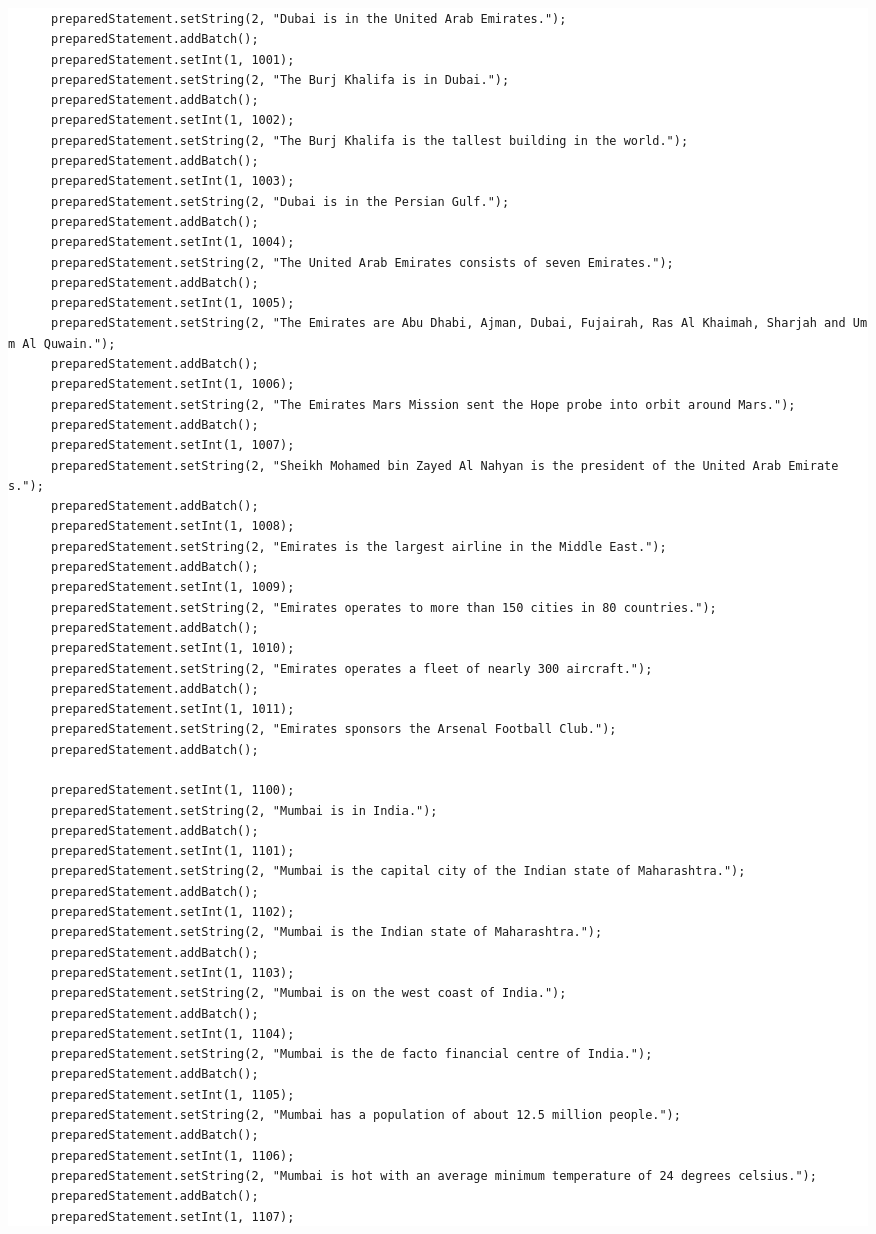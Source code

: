 ```
      preparedStatement.setString(2, "Dubai is in the United Arab Emirates.");
      preparedStatement.addBatch();
      preparedStatement.setInt(1, 1001);
      preparedStatement.setString(2, "The Burj Khalifa is in Dubai.");
      preparedStatement.addBatch();
      preparedStatement.setInt(1, 1002);
      preparedStatement.setString(2, "The Burj Khalifa is the tallest building in the world.");
      preparedStatement.addBatch();
      preparedStatement.setInt(1, 1003);
      preparedStatement.setString(2, "Dubai is in the Persian Gulf.");
      preparedStatement.addBatch();
      preparedStatement.setInt(1, 1004);
      preparedStatement.setString(2, "The United Arab Emirates consists of seven Emirates.");
      preparedStatement.addBatch();
      preparedStatement.setInt(1, 1005);
      preparedStatement.setString(2, "The Emirates are Abu Dhabi, Ajman, Dubai, Fujairah, Ras Al Khaimah, Sharjah and Umm Al Quwain.");
      preparedStatement.addBatch();
      preparedStatement.setInt(1, 1006);
      preparedStatement.setString(2, "The Emirates Mars Mission sent the Hope probe into orbit around Mars.");
      preparedStatement.addBatch();
      preparedStatement.setInt(1, 1007);
      preparedStatement.setString(2, "Sheikh Mohamed bin Zayed Al Nahyan is the president of the United Arab Emirates.");
      preparedStatement.addBatch();
      preparedStatement.setInt(1, 1008);
      preparedStatement.setString(2, "Emirates is the largest airline in the Middle East.");
      preparedStatement.addBatch();
      preparedStatement.setInt(1, 1009);
      preparedStatement.setString(2, "Emirates operates to more than 150 cities in 80 countries.");
      preparedStatement.addBatch();
      preparedStatement.setInt(1, 1010);
      preparedStatement.setString(2, "Emirates operates a fleet of nearly 300 aircraft.");
      preparedStatement.addBatch();
      preparedStatement.setInt(1, 1011);
      preparedStatement.setString(2, "Emirates sponsors the Arsenal Football Club.");
      preparedStatement.addBatch();

      preparedStatement.setInt(1, 1100);
      preparedStatement.setString(2, "Mumbai is in India.");
      preparedStatement.addBatch();
      preparedStatement.setInt(1, 1101);
      preparedStatement.setString(2, "Mumbai is the capital city of the Indian state of Maharashtra.");
      preparedStatement.addBatch();
      preparedStatement.setInt(1, 1102);
      preparedStatement.setString(2, "Mumbai is the Indian state of Maharashtra.");
      preparedStatement.addBatch();
      preparedStatement.setInt(1, 1103);
      preparedStatement.setString(2, "Mumbai is on the west coast of India.");
      preparedStatement.addBatch();
      preparedStatement.setInt(1, 1104);
      preparedStatement.setString(2, "Mumbai is the de facto financial centre of India.");
      preparedStatement.addBatch();
      preparedStatement.setInt(1, 1105);
      preparedStatement.setString(2, "Mumbai has a population of about 12.5 million people.");
      preparedStatement.addBatch();
      preparedStatement.setInt(1, 1106);
      preparedStatement.setString(2, "Mumbai is hot with an average minimum temperature of 24 degrees celsius.");
      preparedStatement.addBatch();
      preparedStatement.setInt(1, 1107);
```